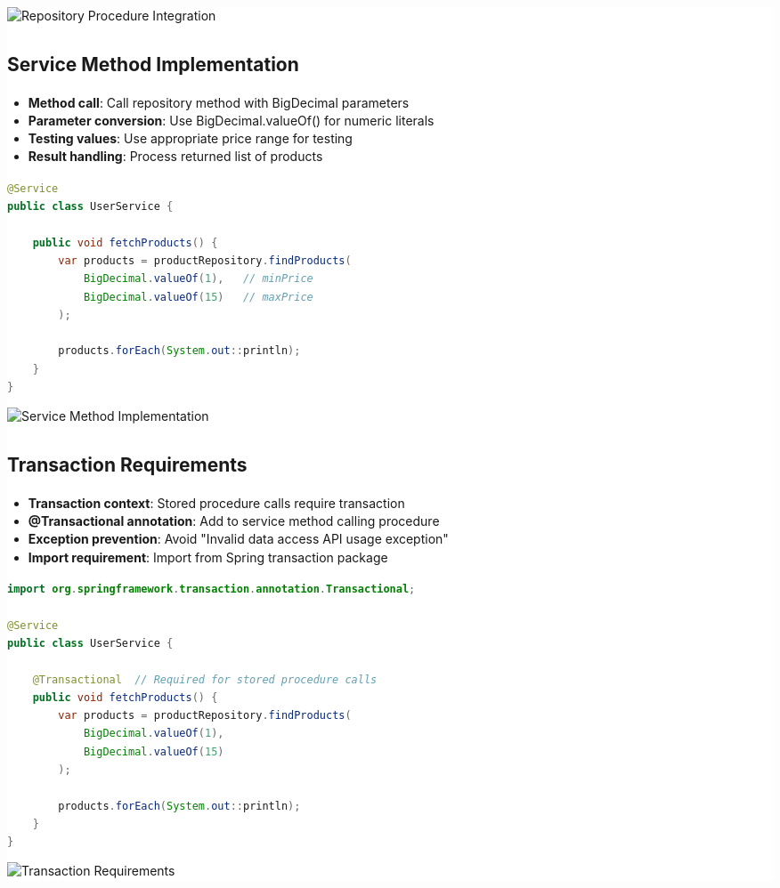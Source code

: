 ![Repository Procedure Integration](assets/repository-procedure-integration.png)

## Service Method Implementation

- **Method call**: Call repository method with BigDecimal parameters
- **Parameter conversion**: Use BigDecimal.valueOf() for numeric literals
- **Testing values**: Use appropriate price range for testing
- **Result handling**: Process returned list of products

```java
@Service
public class UserService {
    
    public void fetchProducts() {
        var products = productRepository.findProducts(
            BigDecimal.valueOf(1),   // minPrice
            BigDecimal.valueOf(15)   // maxPrice
        );
        
        products.forEach(System.out::println);
    }
}
```

![Service Method Implementation](assets/service-method-implementation.png)

## Transaction Requirements

- **Transaction context**: Stored procedure calls require transaction
- **@Transactional annotation**: Add to service method calling procedure
- **Exception prevention**: Avoid "Invalid data access API usage exception"
- **Import requirement**: Import from Spring transaction package

```java
import org.springframework.transaction.annotation.Transactional;

@Service
public class UserService {
    
    @Transactional  // Required for stored procedure calls
    public void fetchProducts() {
        var products = productRepository.findProducts(
            BigDecimal.valueOf(1),
            BigDecimal.valueOf(15)
        );
        
        products.forEach(System.out::println);
    }
}
```

![Transaction Requirements](assets/transaction-requirements.png)
